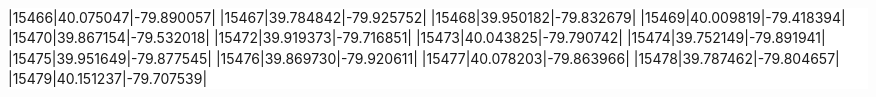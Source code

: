 |15466|40.075047|-79.890057| 
|15467|39.784842|-79.925752| 
|15468|39.950182|-79.832679| 
|15469|40.009819|-79.418394| 
|15470|39.867154|-79.532018| 
|15472|39.919373|-79.716851| 
|15473|40.043825|-79.790742| 
|15474|39.752149|-79.891941| 
|15475|39.951649|-79.877545| 
|15476|39.869730|-79.920611| 
|15477|40.078203|-79.863966| 
|15478|39.787462|-79.804657| 
|15479|40.151237|-79.707539| 

